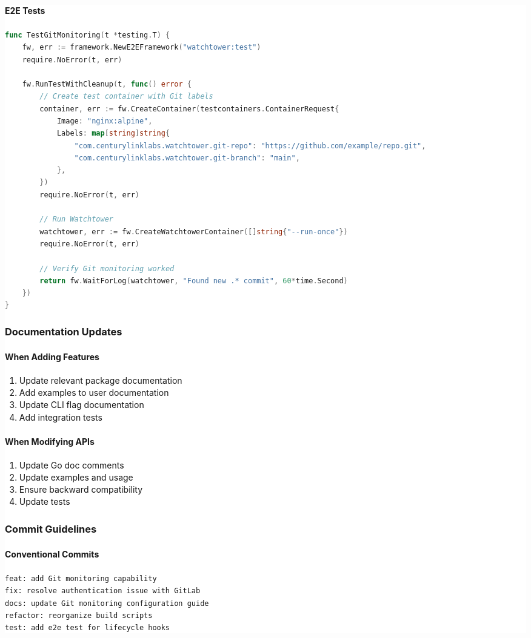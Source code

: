 ```go
```

#### E2E Tests

```go
func TestGitMonitoring(t *testing.T) {
    fw, err := framework.NewE2EFramework("watchtower:test")
    require.NoError(t, err)

    fw.RunTestWithCleanup(t, func() error {
        // Create test container with Git labels
        container, err := fw.CreateContainer(testcontainers.ContainerRequest{
            Image: "nginx:alpine",
            Labels: map[string]string{
                "com.centurylinklabs.watchtower.git-repo": "https://github.com/example/repo.git",
                "com.centurylinklabs.watchtower.git-branch": "main",
            },
        })
        require.NoError(t, err)

        // Run Watchtower
        watchtower, err := fw.CreateWatchtowerContainer([]string{"--run-once"})
        require.NoError(t, err)

        // Verify Git monitoring worked
        return fw.WaitForLog(watchtower, "Found new .* commit", 60*time.Second)
    })
}
```

### Documentation Updates

#### When Adding Features

1. Update relevant package documentation
2. Add examples to user documentation
3. Update CLI flag documentation
4. Add integration tests

#### When Modifying APIs

1. Update Go doc comments
2. Update examples and usage
3. Ensure backward compatibility
4. Update tests

### Commit Guidelines

#### Conventional Commits

```
feat: add Git monitoring capability
fix: resolve authentication issue with GitLab
docs: update Git monitoring configuration guide
refactor: reorganize build scripts
test: add e2e test for lifecycle hooks
```
